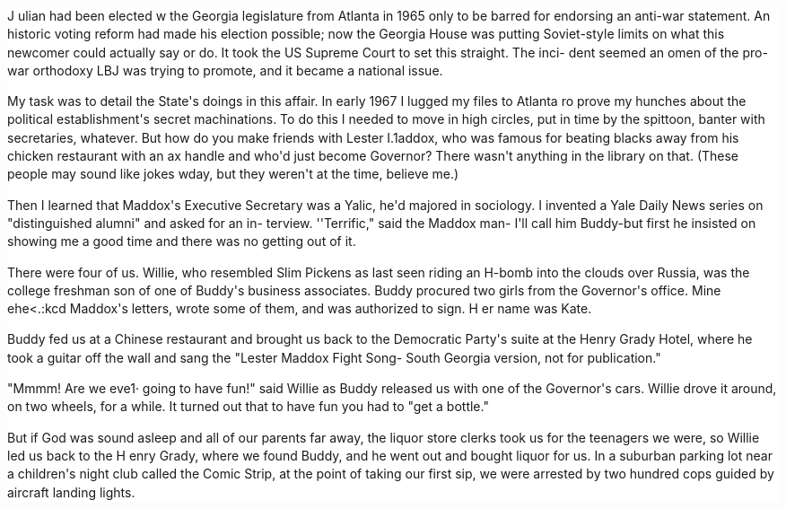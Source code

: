 J ulian had been elected w the Georgia legislature from 
Atlanta in 1965 only to be barred for endorsing an anti-war 
statement. An historic voting reform had made his election 
possible; now the Georgia House was putting Soviet-style 
limits on what this newcomer could actually say or do. It 
took the US Supreme Court to set this straight. The inci-
dent seemed an omen of the pro-war orthodoxy LBJ was 
trying to promote, and it became a national issue. 

My task was to detail the State's doings in this affair. In 
early 1967 I lugged my files to Atlanta ro prove my hunches 
about the political establishment's secret machinations. To 
do this I needed to move in high circles, put in time by the 
spittoon, banter with secretaries, whatever. But how do 
you make friends with Lester I\.1addox, who was famous for 
beating blacks away from his chicken restaurant with an ax 
handle and who'd just become Governor? There wasn't 
anything in the library on that. (These people may sound 
like jokes wday, but they weren't at the time, believe me.) 

Then I learned that Maddox's Executive Secretary was a 
Yalic, he'd majored in sociology. I invented a Yale Daily 
News series on "distinguished alumni" and asked for an in-
terview. ''Terrific," said the Maddox man- I'll call him 
Buddy-but first he insisted on showing me a good time 
and there was no getting out of it. 

There were four of us. Willie, who resembled Slim 
Pickens as last seen riding an H-bomb into the clouds over 
Russia, was the college freshman son of one of Buddy's 
business associates. Buddy procured two girls from the 
Governor's office. Mine ehe<.:kcd Maddox's letters, wrote 
some of them, and was authorized to sign. H er name was 
Kate. 

Buddy fed us at a Chinese restaurant and brought us 
back to the Democratic Party's suite at the Henry Grady 
Hotel, where he took a guitar off the wall and sang the 
"Lester Maddox Fight Song- South Georgia version, not 
for publication." 

"Mmmm! Are we eve1· going to have fun!" said Willie as 
Buddy released us with one of the Governor's cars. Willie 
drove it around, on two wheels, for a while. It turned out 
that to have fun you had to "get a bottle." 

But if God was sound asleep and all of our parents far 
away, the liquor store clerks took us for the teenagers we 
were, so Willie led us back to the H enry Grady, where we 
found Buddy, and he went out and bought liquor for us. In 
a suburban parking lot near a children's night club called 
the Comic Strip, at the point of taking our first sip, we were 
arrested by two hundred cops guided by aircraft landing 
lights. 
